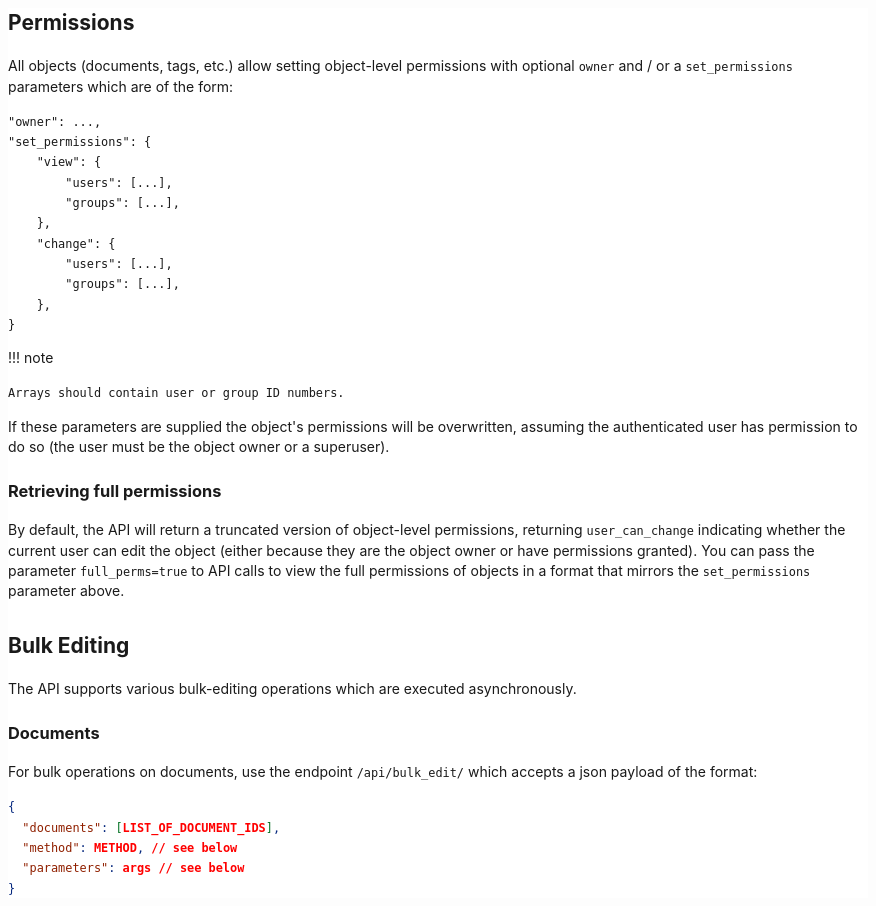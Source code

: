 ## Permissions

All objects (documents, tags, etc.) allow setting object-level permissions
with optional `owner` and / or a `set_permissions` parameters which are of
the form:

```
"owner": ...,
"set_permissions": {
    "view": {
        "users": [...],
        "groups": [...],
    },
    "change": {
        "users": [...],
        "groups": [...],
    },
}
```

!!! note

    Arrays should contain user or group ID numbers.

If these parameters are supplied the object's permissions will be overwritten,
assuming the authenticated user has permission to do so (the user must be
the object owner or a superuser).

### Retrieving full permissions

By default, the API will return a truncated version of object-level
permissions, returning `user_can_change` indicating whether the current user
can edit the object (either because they are the object owner or have permissions
granted). You can pass the parameter `full_perms=true` to API calls to view the
full permissions of objects in a format that mirrors the `set_permissions`
parameter above.

## Bulk Editing

The API supports various bulk-editing operations which are executed asynchronously.

### Documents

For bulk operations on documents, use the endpoint `/api/bulk_edit/` which accepts
a json payload of the format:

```json
{
  "documents": [LIST_OF_DOCUMENT_IDS],
  "method": METHOD, // see below
  "parameters": args // see below
}
```
